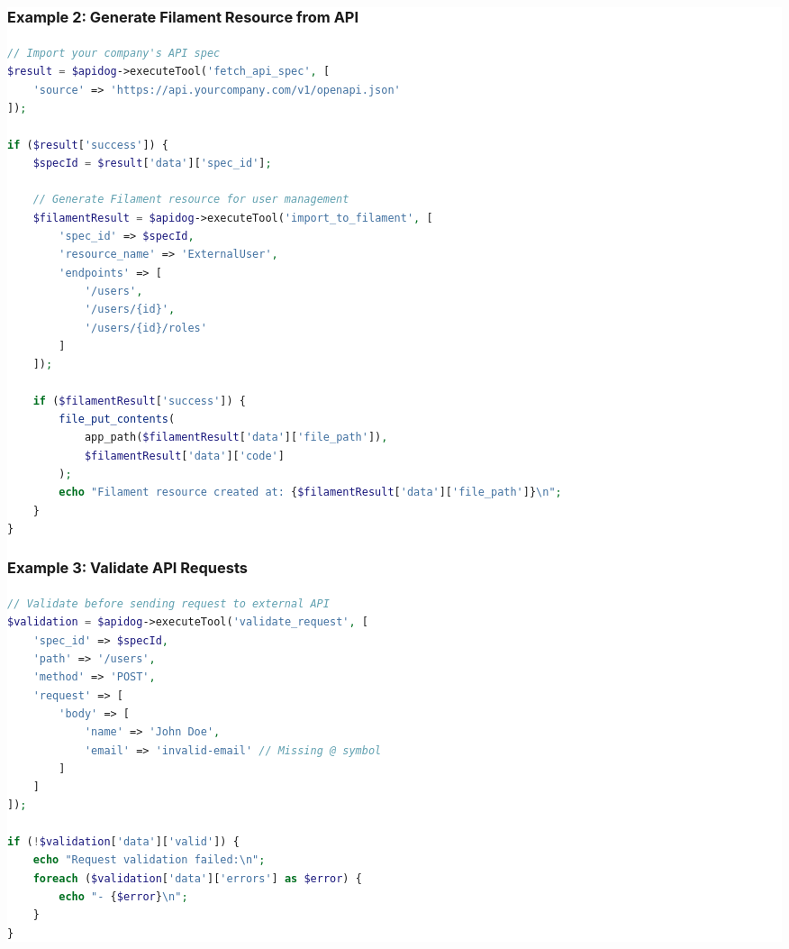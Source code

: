 ### Example 2: Generate Filament Resource from API

```php
// Import your company's API spec
$result = $apidog->executeTool('fetch_api_spec', [
    'source' => 'https://api.yourcompany.com/v1/openapi.json'
]);

if ($result['success']) {
    $specId = $result['data']['spec_id'];
    
    // Generate Filament resource for user management
    $filamentResult = $apidog->executeTool('import_to_filament', [
        'spec_id' => $specId,
        'resource_name' => 'ExternalUser',
        'endpoints' => [
            '/users',
            '/users/{id}',
            '/users/{id}/roles'
        ]
    ]);
    
    if ($filamentResult['success']) {
        file_put_contents(
            app_path($filamentResult['data']['file_path']),
            $filamentResult['data']['code']
        );
        echo "Filament resource created at: {$filamentResult['data']['file_path']}\n";
    }
}
```

### Example 3: Validate API Requests

```php
// Validate before sending request to external API
$validation = $apidog->executeTool('validate_request', [
    'spec_id' => $specId,
    'path' => '/users',
    'method' => 'POST',
    'request' => [
        'body' => [
            'name' => 'John Doe',
            'email' => 'invalid-email' // Missing @ symbol
        ]
    ]
]);

if (!$validation['data']['valid']) {
    echo "Request validation failed:\n";
    foreach ($validation['data']['errors'] as $error) {
        echo "- {$error}\n";
    }
}
```
